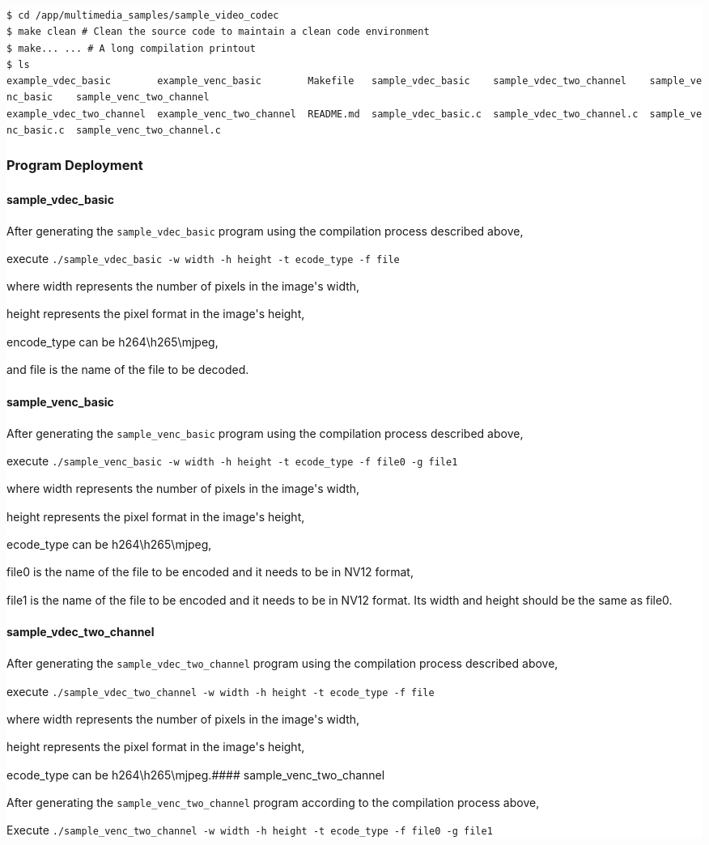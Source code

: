 ```shell
$ cd /app/multimedia_samples/sample_video_codec
$ make clean # Clean the source code to maintain a clean code environment
$ make... ... # A long compilation printout
$ ls
example_vdec_basic        example_venc_basic        Makefile   sample_vdec_basic    sample_vdec_two_channel    sample_venc_basic    sample_venc_two_channel
example_vdec_two_channel  example_venc_two_channel  README.md  sample_vdec_basic.c  sample_vdec_two_channel.c  sample_venc_basic.c  sample_venc_two_channel.c
```

### Program Deployment

#### sample_vdec_basic

After generating the `sample_vdec_basic` program using the compilation process described above,

execute `./sample_vdec_basic -w width -h height -t ecode_type -f file`

where width represents the number of pixels in the image's width,

height represents the pixel format in the image's height,

encode_type can be h264\h265\mjpeg,

and file is the name of the file to be decoded.

#### sample_venc_basic

After generating the `sample_venc_basic` program using the compilation process described above,

execute `./sample_venc_basic -w width -h height -t ecode_type -f file0 -g file1`

where width represents the number of pixels in the image's width,

height represents the pixel format in the image's height,

ecode_type can be h264\h265\mjpeg,

file0 is the name of the file to be encoded and it needs to be in NV12 format,

file1 is the name of the file to be encoded and it needs to be in NV12 format. Its width and height should be the same as file0.

#### sample_vdec_two_channel

After generating the `sample_vdec_two_channel` program using the compilation process described above,

execute `./sample_vdec_two_channel -w width -h height -t ecode_type -f file`

where width represents the number of pixels in the image's width,

height represents the pixel format in the image's height,

ecode_type can be h264\h265\mjpeg.#### sample_venc_two_channel

After generating the `sample_venc_two_channel` program according to the compilation process above,

Execute `./sample_venc_two_channel -w width -h height -t ecode_type -f file0 -g file1`
